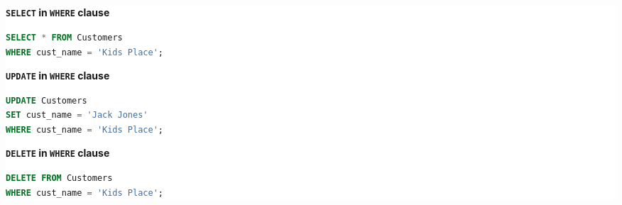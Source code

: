 **`SELECT` in `WHERE` clause**

```SQL
SELECT * FROM Customers
WHERE cust_name = 'Kids Place';
```

**`UPDATE` in `WHERE` clause**

```SQL
UPDATE Customers
SET cust_name = 'Jack Jones'
WHERE cust_name = 'Kids Place';
```

**`DELETE` in `WHERE` clause**

```SQL
DELETE FROM Customers
WHERE cust_name = 'Kids Place';
```
